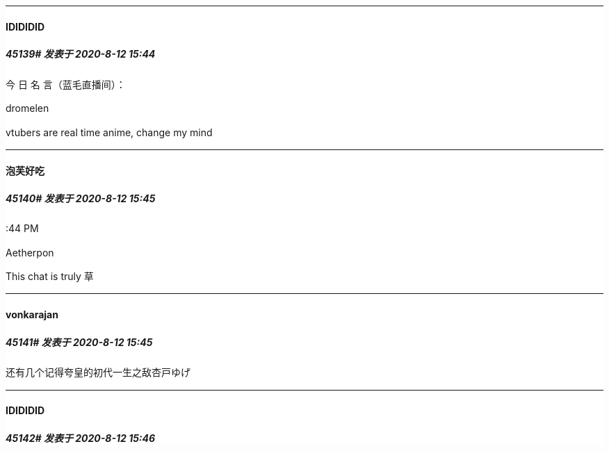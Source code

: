 





-----

####  IDIDIDID  
##### 45139#       发表于 2020-8-12 15:44




今 日 名 言（蓝毛直播间）：


dromelen

​vtubers are real time anime, change my mind







-----

####  泡芙好吃  
##### 45140#       发表于 2020-8-12 15:45




:44 PM

Aetherpon

​This chat is truly 草







-----

####  vonkarajan  
##### 45141#       发表于 2020-8-12 15:45




还有几个记得夸皇的初代一生之敌杏戸ゆげ







-----

####  IDIDIDID  
##### 45142#       发表于 2020-8-12 15:46


